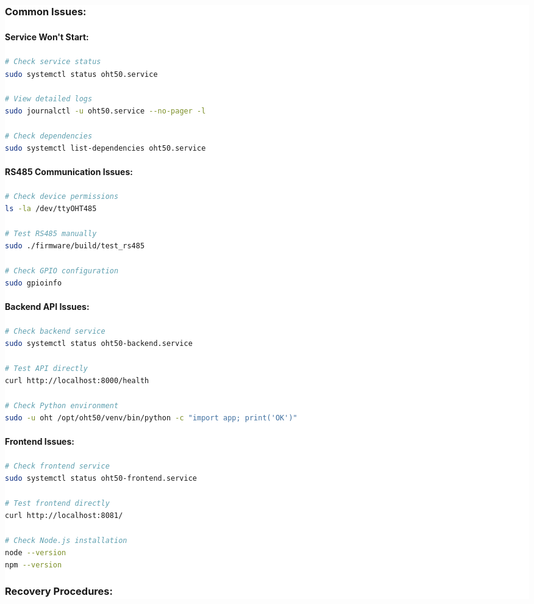 ### **Common Issues:**

#### **Service Won't Start:**
```bash
# Check service status
sudo systemctl status oht50.service

# View detailed logs
sudo journalctl -u oht50.service --no-pager -l

# Check dependencies
sudo systemctl list-dependencies oht50.service
```

#### **RS485 Communication Issues:**
```bash
# Check device permissions
ls -la /dev/ttyOHT485

# Test RS485 manually
sudo ./firmware/build/test_rs485

# Check GPIO configuration
sudo gpioinfo
```

#### **Backend API Issues:**
```bash
# Check backend service
sudo systemctl status oht50-backend.service

# Test API directly
curl http://localhost:8000/health

# Check Python environment
sudo -u oht /opt/oht50/venv/bin/python -c "import app; print('OK')"
```

#### **Frontend Issues:**
```bash
# Check frontend service
sudo systemctl status oht50-frontend.service

# Test frontend directly
curl http://localhost:8081/

# Check Node.js installation
node --version
npm --version
```

### **Recovery Procedures:**

